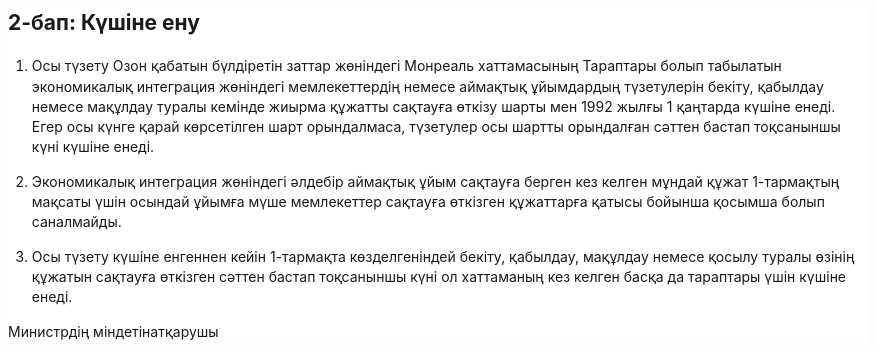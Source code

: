 
## 2-бап: Күшіне ену

1. Осы түзету Озон қабатын бүлдіретін заттар жөніндегі Монреаль хаттамасының Тараптары болып табылатын экономикалық интеграция жөніндегі мемлекеттердің немесе аймақтық ұйымдардың түзетулерін бекіту, қабылдау немесе мақұлдау туралы кемінде жиырма құжатты сақтауға өткізу шарты мен 1992 жылғы 1 қаңтарда күшіне енеді. Егер осы күнге қарай көрсетілген шарт орындалмаса, түзетулер осы шартты орындалған сәттен бастап тоқсаныншы күні күшіне енеді.

2. Экономикалық интеграция жөніндегі әлдебір аймақтық ұйым сақтауға берген кез келген мұндай құжат 1-тармақтың мақсаты үшін осындай ұйымға мүше мемлекеттер сақтауға өткізген құжаттарға қатысы бойынша қосымша болып саналмайды.

3. Осы түзету күшіне енгеннен кейін 1-тармақта көзделгеніндей бекіту, қабылдау, мақұлдау немесе қосылу туралы өзінің құжатын сақтауға өткізген сәттен бастап тоқсаныншы күні ол хаттаманың кез келген басқа да тараптары үшін күшіне енеді.

Министрдің міндетінатқарушы

